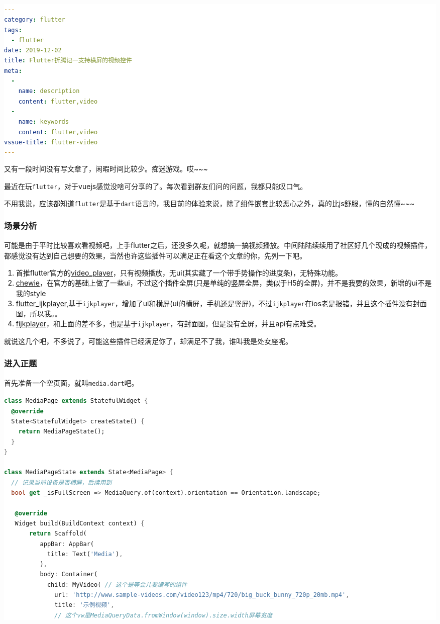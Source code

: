 ```yaml
---
category: flutter
tags:
  - flutter
date: 2019-12-02
title: Flutter折腾记一支持横屏的视频控件
meta:
  -
    name: description
    content: flutter,video
  -
    name: keywords
    content: flutter,video
vssue-title: flutter-video
---
```


又有一段时间没有写文章了，闲暇时间比较少。痴迷游戏。哎~~~

最近在玩`flutter`，对于vuejs感觉没啥可分享的了。每次看到群友们问的问题，我都只能叹口气。

不用我说，应该都知道`flutter`是基于`dart`语言的，我目前的体验来说，除了组件嵌套比较恶心之外，真的比js舒服，懂的自然懂~~~



### 场景分析

可能是由于平时比较喜欢看视频吧，上手flutter之后，还没多久呢，就想搞一搞视频播放。中间陆陆续续用了社区好几个现成的视频插件，都感觉没有达到自己想要的效果，当然也许这些插件可以满足正在看这个文章的你，先列一下吧。

1. 首推flutter官方的[video_player](https://pub.flutter-io.cn/packages/video_player)，只有视频播放，无ui(其实藏了一个带手势操作的进度条)，无特殊功能。
2. [chewie](https://pub.flutter-io.cn/packages/chewie)，在官方的基础上做了一些ui，不过这个插件全屏(只是单纯的竖屏全屏，类似于H5的全屏)，并不是我要的效果，新增的ui不是我的style
3. [flutter_ijkplayer](https://pub.flutter-io.cn/packages/flutter_ijkplayer),基于`ijkplayer`，增加了ui和横屏(ui的横屏，手机还是竖屏)，不过`ijkplayer`在ios老是报错，并且这个插件没有封面图，所以我。。
4. [fijkplayer](https://pub.flutter-io.cn/packages/fijkplayer)，和上面的差不多，也是基于`ijkplayer`，有封面图，但是没有全屏，并且api有点难受。

就说这几个吧，不多说了，可能这些插件已经满足你了，却满足不了我，谁叫我是处女座呢。

### 进入正题
首先准备一个空页面，就叫`media.dart`吧。
```dart
class MediaPage extends StatefulWidget {
  @override
  State<StatefulWidget> createState() {
    return MediaPageState();
  }
}

class MediaPageState extends State<MediaPage> {
  // 记录当前设备是否横屏，后续用到
  bool get _isFullScreen => MediaQuery.of(context).orientation == Orientation.landscape;
  
   @override
   Widget build(BuildContext context) {
       return Scaffold(
          appBar: AppBar(
            title: Text('Media'),
          ),
          body: Container(
            child: MyVideo( // 这个是等会儿要编写的组件
              url: 'http://www.sample-videos.com/video123/mp4/720/big_buck_bunny_720p_20mb.mp4',
              title: '示例视频',
              // 这个vw是MediaQueryData.fromWindow(window).size.width屏幕宽度
```